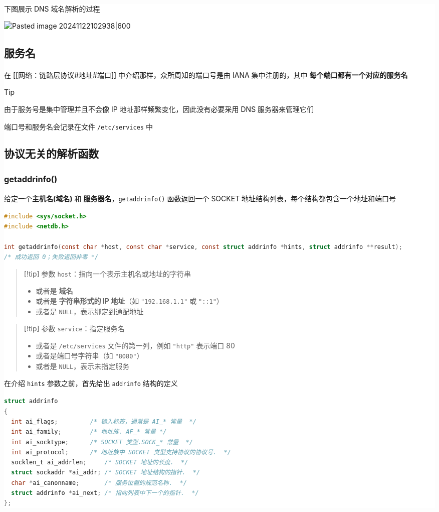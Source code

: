下图展示 DNS 域名解析的过程

![Pasted image 20241122102938|600](http://cdn.jsdelivr.net/gh/duyupeng36/images@master/obsidian/1755784617417-61ea7a0b143b40ff87fa5d403034a45e.png)


## 服务名

在 [[网络：链路层协议#地址#端口]] 中介绍那样，众所周知的端口号是由 IANA 集中注册的，其中 **每个端口都有一个对应的服务名**

> [!tip] 
> 
> 由于服务号是集中管理并且不会像 IP 地址那样频繁变化，因此没有必要采用 DNS 服务器来管理它们
> 

端口号和服务名会记录在文件 `/etc/services` 中

## 协议无关的解析函数

### getaddrinfo()

给定一个**主机名(域名)** 和 **服务器名**，`getaddrinfo()` 函数返回一个 SOCKET 地址结构列表，每个结构都包含一个地址和端口号

```c
#include <sys/socket.h>
#include <netdb.h>

int getaddrinfo(const char *host, const char *service, const struct addrinfo *hints, struct addrinfo **result);
/* 成功返回 0；失败返回非零 */
```

> [!tip] 参数 `host`：指向一个表示主机名或地址的字符串
> + 或者是 **域名**
> + 或者是 **字符串形式的 IP 地址**（如 `"192.168.1.1"` 或 `"::1"`）
> + 或者是 `NULL`，表示绑定到通配地址
> 

> [!tip] 参数 `service`：指定服务名
> 
> + 或者是 `/etc/services` 文件的第一列，例如 `"http"` 表示端口 $80$
> + 或者是端口号字符串（如 `"8080"`）
> + 或者是 `NULL`，表示未指定服务
> 

在介绍 `hints` 参数之前，首先给出 `addrinfo` 结构的定义

```c 
struct addrinfo
{
  int ai_flags;			/* 输入标签，通常是 AI_* 常量  */
  int ai_family;		/* 地址族. AF_* 常量 */
  int ai_socktype;		/* SOCKET 类型.SOCK_* 常量  */
  int ai_protocol;		/* 地址族中 SOCKET 类型支持协议的协议号.  */
  socklen_t ai_addrlen;		/* SOCKET 地址的长度.  */
  struct sockaddr *ai_addr;	/* SOCKET 地址结构的指针.  */
  char *ai_canonname;		/* 服务位置的规范名称.  */
  struct addrinfo *ai_next;	/* 指向列表中下一个的指针.  */
};
```
